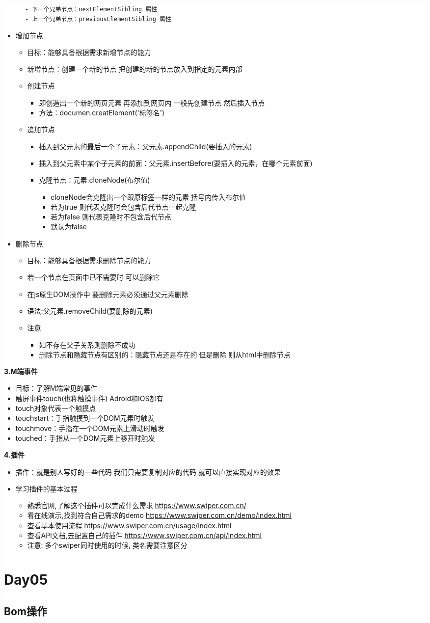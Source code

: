           - 下一个兄弟节点：nextElementSibling 属性
          - 上一个兄弟节点：previousElementSibling 属性

   - 增加节点

       - 目标：能够具备根据需求新增节点的能力
       - 新增节点：创建一个新的节点 把创建的新的节点放入到指定的元素内部
       - 创建节点

           - 即创造出一个新的网页元素 再添加到网页内 一般先创建节点 然后插入节点
           - 方法：documen.creatElement('标签名')

       - 追加节点

           - 插入到父元素的最后一个子元素：父元素.appendChild(要插入的元素)
           - 插入到父元素中某个子元素的前面：父元素.insertBefore(要插入的元素，在哪个元素前面)
           - 克隆节点：元素.cloneNode(布尔值)

              - cloneNode会克隆出一个跟原标签一样的元素 括号内传入布尔值
              - 若为true 则代表克隆时会包含后代节点一起克隆
              - 若为false 则代表克隆时不包含后代节点
              - 默认为false

   - 删除节点

       - 目标：能够具备根据需求删除节点的能力
       - 若一个节点在页面中已不需要时 可以删除它
       - 在js原生DOM操作中 要删除元素必须通过父元素删除
       - 语法:父元素.removeChild(要删除的元素)
       - 注意

          - 如不存在父子关系则删除不成功
          - 删除节点和隐藏节点有区别的：隐藏节点还是存在的 但是删除 则从html中删除节点

**3.M端事件**

   - 目标：了解M端常见的事件
   - 触屏事件touch(也称触摸事件) Adroid和IOS都有
   - touch对象代表一个触摸点 
   - touchstart：手指触摸到一个DOM元素时触发
   - touchmove：手指在一个DOM元素上滑动时触发
   - touched：手指从一个DOM元素上移开时触发

**4.插件**

   - 插件：就是别人写好的一些代码 我们只需要复制对应的代码 就可以直接实现对应的效果
   - 学习插件的基本过程

       - 熟悉官网,了解这个插件可以完成什么需求 https://www.swiper.com.cn/
       - 看在线演示,找到符合自己需求的demo https://www.swiper.com.cn/demo/index.html
       - 查看基本使用流程 https://www.swiper.com.cn/usage/index.html
       - 查看APi文档,去配置自己的插件 https://www.swiper.com.cn/api/index.html
       - 注意: 多个swiper同时使用的时候, 类名需要注意区分

# Day05 #

## Bom操作 ##

